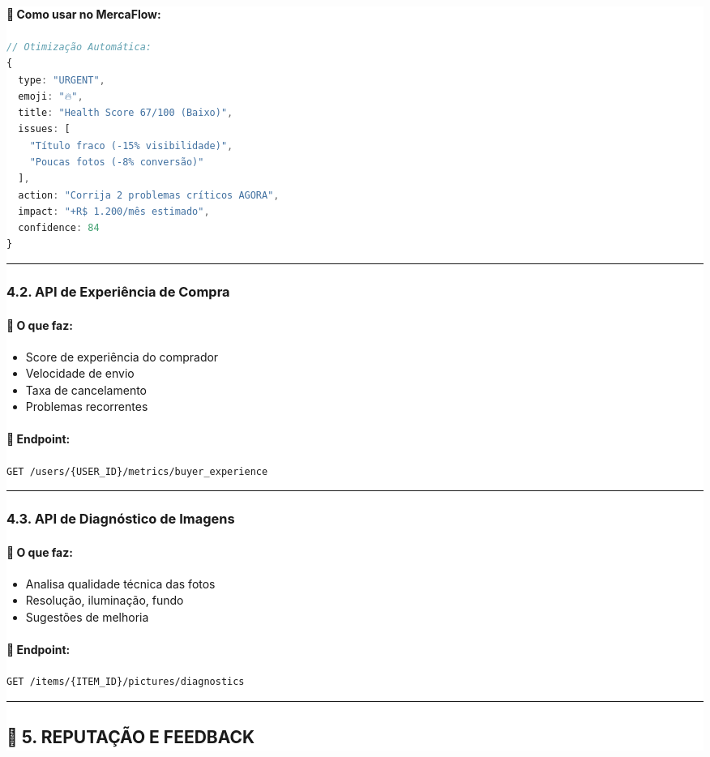 #### **🎯 Como usar no MercaFlow:**

```typescript
// Otimização Automática:
{
  type: "URGENT",
  emoji: "🔥",
  title: "Health Score 67/100 (Baixo)",
  issues: [
    "Título fraco (-15% visibilidade)",
    "Poucas fotos (-8% conversão)"
  ],
  action: "Corrija 2 problemas críticos AGORA",
  impact: "+R$ 1.200/mês estimado",
  confidence: 84
}
```

---

### **4.2. API de Experiência de Compra**

#### **🎯 O que faz:**

- Score de experiência do comprador
- Velocidade de envio
- Taxa de cancelamento
- Problemas recorrentes

#### **📍 Endpoint:**

```bash
GET /users/{USER_ID}/metrics/buyer_experience
```

---

### **4.3. API de Diagnóstico de Imagens**

#### **🎯 O que faz:**

- Analisa qualidade técnica das fotos
- Resolução, iluminação, fundo
- Sugestões de melhoria

#### **📍 Endpoint:**

```bash
GET /items/{ITEM_ID}/pictures/diagnostics
```

---

## 🔴 **5. REPUTAÇÃO E FEEDBACK**

